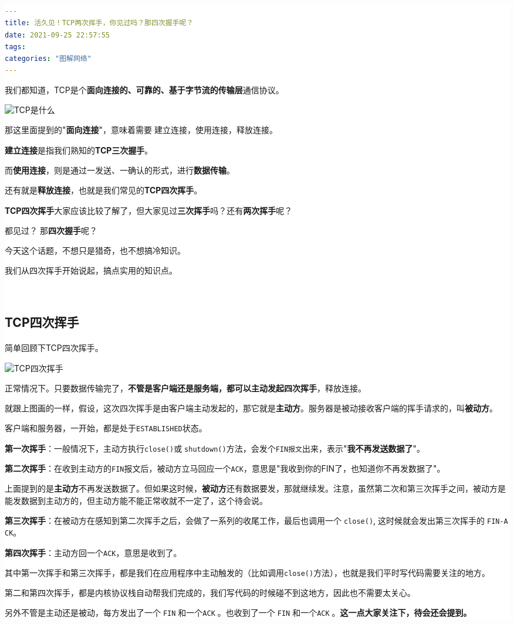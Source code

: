 ```yaml
---
title: 活久见！TCP两次挥手，你见过吗？那四次握手呢？
date: 2021-09-25 22:57:55
tags:
categories: "图解网络"
---
```



我们都知道，TCP是个**面向连接的、可靠的、基于字节流的传输层**通信协议。

![TCP是什么](https://xiaobaidebug.oss-cn-hangzhou.aliyuncs.com/image/tcp%E6%98%AF%E4%BB%80%E4%B9%882.png)

那这里面提到的"**面向连接**"，意味着需要 建立连接，使用连接，释放连接。

**建立连接**是指我们熟知的**TCP三次握手**。

而**使用连接**，则是通过一发送、一确认的形式，进行**数据传输**。

还有就是**释放连接**，也就是我们常见的**TCP四次挥手**。

**TCP四次挥手**大家应该比较了解了，但大家见过**三次挥手**吗？还有**两次挥手**呢？

都见过？ 那**四次握手**呢？

今天这个话题，不想只是猎奇，也不想搞冷知识。

我们从四次挥手开始说起，搞点实用的知识点。

<br>

## TCP四次挥手

简单回顾下TCP四次挥手。

![TCP四次挥手](https://xiaobaidebug.oss-cn-hangzhou.aliyuncs.com/image/TCP%E5%9B%9B%E6%AC%A1%E6%8C%A5%E6%89%8B7.png)

正常情况下。只要数据传输完了，**不管是客户端还是服务端，都可以主动发起四次挥手**，释放连接。

就跟上图画的一样，假设，这次四次挥手是由客户端主动发起的，那它就是**主动方**。服务器是被动接收客户端的挥手请求的，叫**被动方**。

客户端和服务器，一开始，都是处于`ESTABLISHED`状态。

**第一次挥手**：一般情况下，主动方执行`close()`或 `shutdown()`方法，会发个`FIN报文`出来，表示"**我不再发送数据了**"。

**第二次挥手**：在收到主动方的`FIN`报文后，被动方立马回应一个`ACK`，意思是"我收到你的FIN了，也知道你不再发数据了"。

上面提到的是**主动方**不再发送数据了。但如果这时候，**被动方**还有数据要发，那就继续发。注意，虽然第二次和第三次挥手之间，被动方是能发数据到主动方的，但主动方能不能正常收就不一定了，这个待会说。

**第三次挥手**：在被动方在感知到第二次挥手之后，会做了一系列的收尾工作，最后也调用一个 `close()`, 这时候就会发出第三次挥手的 `FIN-ACK`。

**第四次挥手**：主动方回一个`ACK`，意思是收到了。

其中第一次挥手和第三次挥手，都是我们在应用程序中主动触发的（比如调用`close()`方法），也就是我们平时写代码需要关注的地方。

第二和第四次挥手，都是内核协议栈自动帮我们完成的，我们写代码的时候碰不到这地方，因此也不需要太关心。

另外不管是主动还是被动，每方发出了一个 `FIN` 和一个`ACK` 。也收到了一个 `FIN` 和一个`ACK` 。**这一点大家关注下，待会还会提到。**
